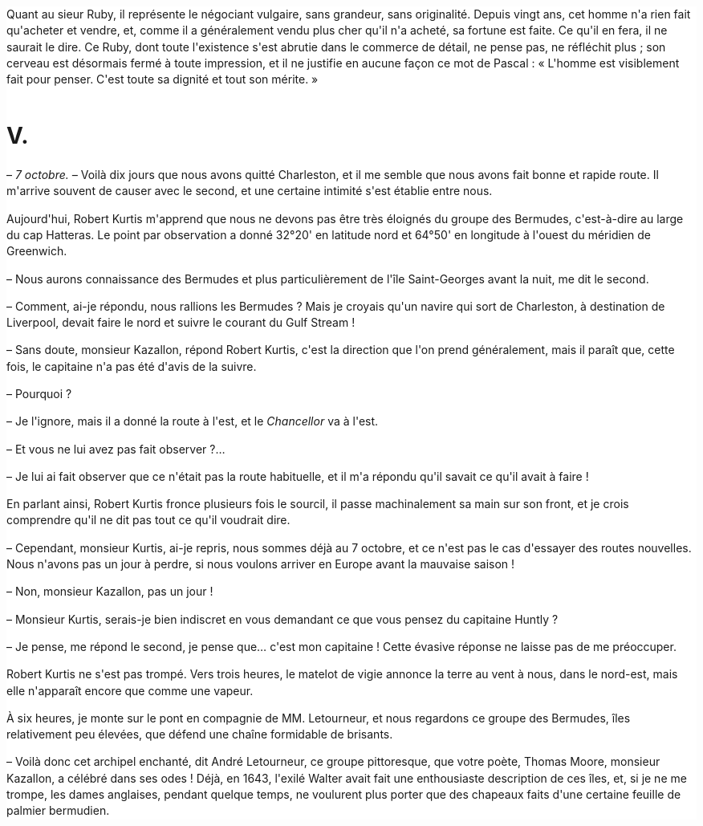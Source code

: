 Quant au sieur Ruby, il représente le négociant vulgaire, sans grandeur, sans originalité. Depuis vingt ans, cet homme n'a rien fait qu'acheter et vendre, et, comme il a généralement vendu plus cher qu'il n'a acheté, sa fortune est faite. Ce qu'il en fera, il ne saurait le dire. Ce Ruby, dont toute l'existence s'est abrutie dans le commerce de détail, ne pense pas, ne réfléchit plus ; son cerveau est désormais fermé à toute impression, et il ne justifie en aucune façon ce mot de Pascal : « L'homme est visiblement fait pour penser. C'est toute sa dignité et tout son mérite. »


# V.

– *7 octobre. –* Voilà dix jours que nous avons quitté Charleston, et il me semble que nous avons fait bonne et rapide route. Il m'arrive souvent de causer avec le second, et une certaine intimité s'est établie entre nous.

Aujourd'hui, Robert Kurtis m'apprend que nous ne devons pas être très éloignés du groupe des Bermudes, c'est-à-dire au large du cap Hatteras. Le point par observation a donné 32°20' en latitude nord et 64°50' en longitude à l'ouest du méridien de Greenwich.

– Nous aurons connaissance des Bermudes et plus particulièrement de l'île Saint-Georges avant la nuit, me dit le second.

– Comment, ai-je répondu, nous rallions les Bermudes ? Mais je croyais qu'un navire qui sort de Charleston, à destination de Liverpool, devait faire le nord et suivre le courant du Gulf Stream !

– Sans doute, monsieur Kazallon, répond Robert Kurtis, c'est la direction que l'on prend généralement, mais il paraît que, cette fois, le capitaine n'a pas été d'avis de la suivre.

– Pourquoi ?

– Je l'ignore, mais il a donné la route à l'est, et le *Chancellor* va à l'est.

– Et vous ne lui avez pas fait observer ?…

– Je lui ai fait observer que ce n'était pas la route habituelle, et il m'a répondu qu'il savait ce qu'il avait à faire !

En parlant ainsi, Robert Kurtis fronce plusieurs fois le sourcil, il passe machinalement sa main sur son front, et je crois comprendre qu'il ne dit pas tout ce qu'il voudrait dire.

– Cependant, monsieur Kurtis, ai-je repris, nous sommes déjà au 7 octobre, et ce n'est pas le cas d'essayer des routes nouvelles. Nous n'avons pas un jour à perdre, si nous voulons arriver en Europe avant la mauvaise saison !

– Non, monsieur Kazallon, pas un jour !

– Monsieur Kurtis, serais-je bien indiscret en vous demandant ce que vous pensez du capitaine Huntly ?

– Je pense, me répond le second, je pense que… c'est mon capitaine ! Cette évasive réponse ne laisse pas de me préoccuper.

Robert Kurtis ne s'est pas trompé. Vers trois heures, le matelot de vigie annonce la terre au vent à nous, dans le nord-est, mais elle n'apparaît encore que comme une vapeur.

À six heures, je monte sur le pont en compagnie de MM. Letourneur, et nous regardons ce groupe des Bermudes, îles relativement peu élevées, que défend une chaîne formidable de brisants.

– Voilà donc cet archipel enchanté, dit André Letourneur, ce groupe pittoresque, que votre poète, Thomas Moore, monsieur Kazallon, a célébré dans ses odes ! Déjà, en 1643, l'exilé Walter avait fait une enthousiaste description de ces îles, et, si je ne me trompe, les dames anglaises, pendant quelque temps, ne voulurent plus porter que des chapeaux faits d'une certaine feuille de palmier bermudien.
